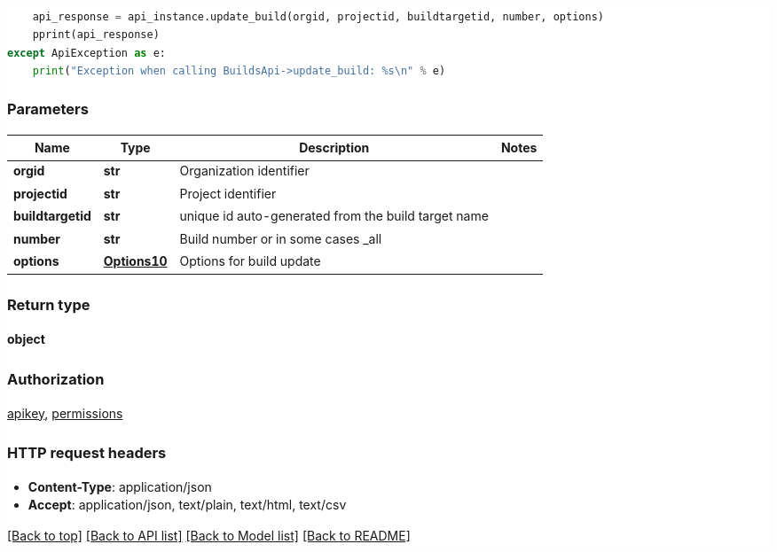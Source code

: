 ```python
    api_response = api_instance.update_build(orgid, projectid, buildtargetid, number, options)
    pprint(api_response)
except ApiException as e:
    print("Exception when calling BuildsApi->update_build: %s\n" % e)
```

### Parameters

Name | Type | Description  | Notes
------------- | ------------- | ------------- | -------------
 **orgid** | **str**| Organization identifier | 
 **projectid** | **str**| Project identifier | 
 **buildtargetid** | **str**| unique id auto-generated from the build target name | 
 **number** | **str**| Build number or in some cases _all | 
 **options** | [**Options10**](Options10.md)| Options for build update | 

### Return type

**object**

### Authorization

[apikey](../README.md#apikey), [permissions](../README.md#permissions)

### HTTP request headers

 - **Content-Type**: application/json
 - **Accept**: application/json, text/plain, text/html, text/csv

[[Back to top]](#) [[Back to API list]](../README.md#documentation-for-api-endpoints) [[Back to Model list]](../README.md#documentation-for-models) [[Back to README]](../README.md)

